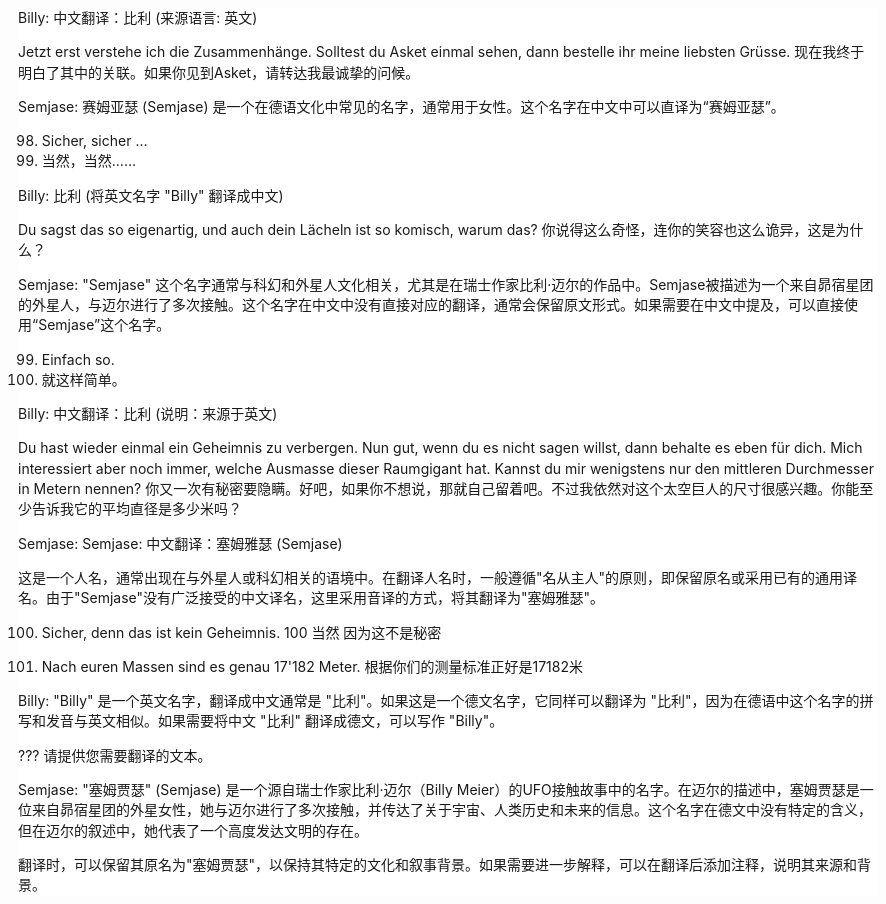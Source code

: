 Billy:
中文翻译：比利 (来源语言: 英文)

Jetzt erst verstehe ich die Zusammenhänge. Solltest du Asket einmal sehen, dann bestelle ihr meine liebsten Grüsse.
现在我终于明白了其中的关联。如果你见到Asket，请转达我最诚挚的问候。

Semjase:
赛姆亚瑟 (Semjase) 是一个在德语文化中常见的名字，通常用于女性。这个名字在中文中可以直译为“赛姆亚瑟”。

98. Sicher, sicher …
98. 当然，当然……

Billy:
比利 (将英文名字 "Billy" 翻译成中文)

Du sagst das so eigenartig, und auch dein Lächeln ist so komisch, warum das?
你说得这么奇怪，连你的笑容也这么诡异，这是为什么？

Semjase:
"Semjase" 这个名字通常与科幻和外星人文化相关，尤其是在瑞士作家比利·迈尔的作品中。Semjase被描述为一个来自昴宿星团的外星人，与迈尔进行了多次接触。这个名字在中文中没有直接对应的翻译，通常会保留原文形式。如果需要在中文中提及，可以直接使用“Semjase”这个名字。

99. Einfach so.
99. 就这样简单。

Billy:
中文翻译：比利 (说明：来源于英文)

Du hast wieder einmal ein Geheimnis zu verbergen. Nun gut, wenn du es nicht sagen willst, dann behalte es eben für dich. Mich interessiert aber noch immer, welche Ausmasse dieser Raumgigant hat. Kannst du mir wenigstens nur den mittleren Durchmesser in Metern nennen?
你又一次有秘密要隐瞒。好吧，如果你不想说，那就自己留着吧。不过我依然对这个太空巨人的尺寸很感兴趣。你能至少告诉我它的平均直径是多少米吗？

Semjase:
Semjase:
中文翻译：塞姆雅瑟 (Semjase)

这是一个人名，通常出现在与外星人或科幻相关的语境中。在翻译人名时，一般遵循"名从主人"的原则，即保留原名或采用已有的通用译名。由于"Semjase"没有广泛接受的中文译名，这里采用音译的方式，将其翻译为"塞姆雅瑟"。

100. Sicher, denn das ist kein Geheimnis.
100 当然 因为这不是秘密

101. Nach euren Massen sind es genau 17'182 Meter.
根据你们的测量标准正好是17182米

Billy:
"Billy" 是一个英文名字，翻译成中文通常是 "比利"。如果这是一个德文名字，它同样可以翻译为 "比利"，因为在德语中这个名字的拼写和发音与英文相似。如果需要将中文 "比利" 翻译成德文，可以写作 "Billy"。

???
请提供您需要翻译的文本。

Semjase:
"塞姆贾瑟" (Semjase) 是一个源自瑞士作家比利·迈尔（Billy Meier）的UFO接触故事中的名字。在迈尔的描述中，塞姆贾瑟是一位来自昴宿星团的外星女性，她与迈尔进行了多次接触，并传达了关于宇宙、人类历史和未来的信息。这个名字在德文中没有特定的含义，但在迈尔的叙述中，她代表了一个高度发达文明的存在。

翻译时，可以保留其原名为"塞姆贾瑟"，以保持其特定的文化和叙事背景。如果需要进一步解释，可以在翻译后添加注释，说明其来源和背景。
